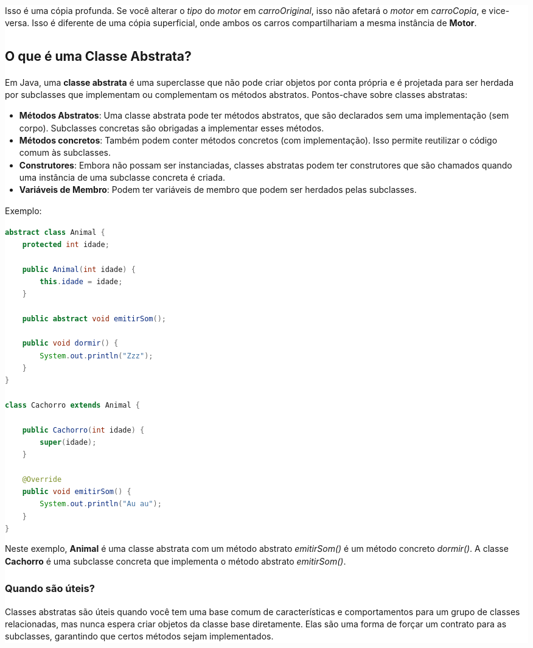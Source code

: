 Isso é uma cópia profunda. Se você alterar o _tipo_ do _motor_ em _carroOriginal_, isso não afetará o _motor_ em _carroCopia_, e vice-versa. Isso é diferente de uma cópia superficial, onde ambos os carros compartilhariam a mesma instância de **Motor**.

## O que é uma Classe Abstrata?
Em Java, uma **classe abstrata** é uma superclasse que não pode criar objetos por conta própria e é projetada para ser herdada por subclasses que implementam ou complementam os métodos abstratos.
Pontos-chave sobre classes abstratas:
- **Métodos Abstratos**: Uma classe abstrata pode ter métodos abstratos, que são declarados sem uma implementação (sem corpo). Subclasses concretas são obrigadas a implementar esses métodos.
- **Métodos concretos**: Também podem conter métodos concretos (com implementação). Isso permite reutilizar o código comum às subclasses.
- **Construtores**: Embora não possam ser instanciadas, classes abstratas podem ter construtores que são chamados quando uma instância de uma subclasse concreta é criada.
- **Variáveis de Membro**: Podem ter variáveis de membro que podem ser herdados pelas subclasses.

  
Exemplo:
~~~java
abstract class Animal {
    protected int idade;

    public Animal(int idade) {
        this.idade = idade;
    }

    public abstract void emitirSom();

    public void dormir() {
        System.out.println("Zzz");
    }
}

class Cachorro extends Animal {

    public Cachorro(int idade) {
        super(idade);
    }

    @Override
    public void emitirSom() {
        System.out.println("Au au");
    }
}
~~~
Neste exemplo, **Animal** é uma classe abstrata com um método abstrato _emitirSom()_ é um método concreto _dormir()_. A classe **Cachorro** é uma subclasse concreta que implementa o método abstrato _emitirSom()_.
### Quando são úteis?
Classes abstratas são úteis quando você tem uma base comum de características e comportamentos para um grupo de classes relacionadas, mas nunca espera criar objetos da classe base diretamente. Elas são uma forma de forçar um contrato para as subclasses, garantindo que certos métodos sejam implementados.
